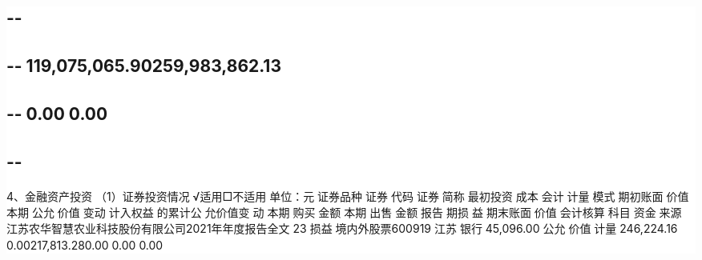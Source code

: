 --
--
--
119,075,065.90259,983,862.13
--
--
0.00
0.00
--
--
--
4、金融资产投资
（1）证券投资情况
√适用□不适用
单位：元
证券品种
证券
代码
证券
简称
最初投资
成本
会计
计量
模式
期初账面
价值
本期
公允
价值
变动
计入权益
的累计公
允价值变
动
本期
购买
金额
本期
出售
金额
报告
期损
益
期末账面
价值
会计核算
科目
资金
来源
江苏农华智慧农业科技股份有限公司2021年年度报告全文
23
损益
境内外股票600919
江苏
银行
45,096.00
公允
价值
计量
246,224.16
0.00217,813.280.00
0.00
0.00